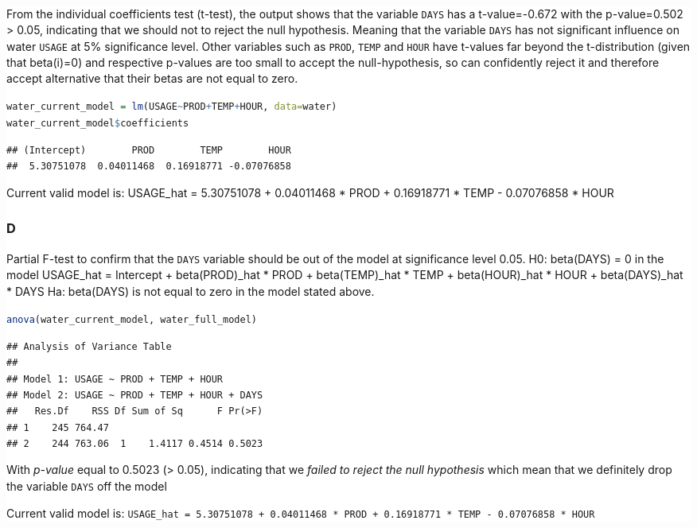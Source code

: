 From the individual coefficients test (t-test), the output shows that
the variable `DAYS` has a t-value=-0.672 with the p-value=0.502 &gt;
0.05, indicating that we should not to reject the null hypothesis.
Meaning that the variable `DAYS` has not significant influence on water
`USAGE` at 5% significance level. Other variables such as `PROD`, `TEMP`
and `HOUR` have t-values far beyond the t-distribution (given that
beta(i)=0) and respective p-values are too small to accept the
null-hypothesis, so can confidently reject it and therefore accept
alternative that their betas are not equal to zero.

``` r
water_current_model = lm(USAGE~PROD+TEMP+HOUR, data=water)
water_current_model$coefficients
```

    ## (Intercept)        PROD        TEMP        HOUR 
    ##  5.30751078  0.04011468  0.16918771 -0.07076858

Current valid model is: USAGE\_hat = 5.30751078 + 0.04011468 \* PROD +
0.16918771 \* TEMP - 0.07076858 \* HOUR

### D

Partial F-test to confirm that the `DAYS` variable should be out of the
model at significance level 0.05. H0: beta(DAYS) = 0 in the model
USAGE\_hat = Intercept + beta(PROD)\_hat \* PROD + beta(TEMP)\_hat \*
TEMP + beta(HOUR)\_hat \* HOUR + beta(DAYS)\_hat \* DAYS Ha: beta(DAYS)
is not equal to zero in the model stated above.

``` r
anova(water_current_model, water_full_model)
```

    ## Analysis of Variance Table
    ## 
    ## Model 1: USAGE ~ PROD + TEMP + HOUR
    ## Model 2: USAGE ~ PROD + TEMP + HOUR + DAYS
    ##   Res.Df    RSS Df Sum of Sq      F Pr(>F)
    ## 1    245 764.47                           
    ## 2    244 763.06  1    1.4117 0.4514 0.5023

With *p-value* equal to 0.5023 (&gt; 0.05), indicating that we *failed
to reject the null hypothesis* which mean that we definitely drop the
variable `DAYS` off the model

Current valid model is:
`USAGE_hat = 5.30751078 + 0.04011468 * PROD + 0.16918771 * TEMP - 0.07076858 * HOUR`
